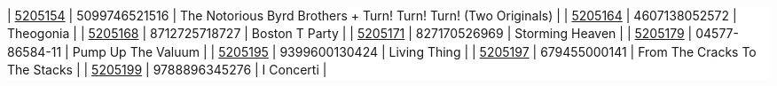 | [5205154](https://www.discogs.com/release/5205154) | 5099746521516 | The Notorious Byrd Brothers + Turn! Turn! Turn! (Two Originals) |
| [5205164](https://www.discogs.com/release/5205164) | 4607138052572 | Theogonia |
| [5205168](https://www.discogs.com/release/5205168) | 8712725718727 | Boston T Party |
| [5205171](https://www.discogs.com/release/5205171) | 827170526969 | Storming Heaven |
| [5205179](https://www.discogs.com/release/5205179) | 04577-86584-11 | Pump Up The Valuum |
| [5205195](https://www.discogs.com/release/5205195) | 9399600130424 | Living Thing |
| [5205197](https://www.discogs.com/release/5205197) | 679455000141 | From The Cracks To The Stacks |
| [5205199](https://www.discogs.com/release/5205199) | 9788896345276 | I Concerti |
